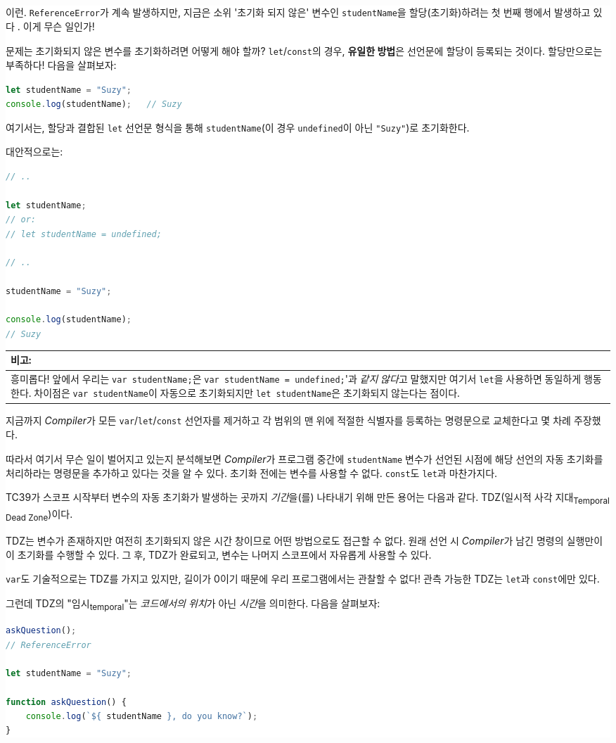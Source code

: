 이런. `ReferenceError`가 계속 발생하지만, 지금은 소위 '초기화 되지 않은' 변수인 `studentName`을 할당(초기화)하려는 첫 번째 행에서 발생하고 있다 . 이게 무슨 일인가!

문제는 초기화되지 않은 변수를 초기화하려면 어떻게 해야 할까? `let`/`const`의 경우, **유일한 방법**은 선언문에 할당이 등록되는 것이다. 할당만으로는 부족하다! 다음을 살펴보자:

```js
let studentName = "Suzy";
console.log(studentName);   // Suzy
```

여기서는, 할당과 결합된 `let` 선언문 형식을 통해 `studentName`(이 경우 `undefined`이 아닌 `"Suzy"`)로 초기화한다.

대안적으로는:

```js
// ..

let studentName;
// or:
// let studentName = undefined;

// ..

studentName = "Suzy";

console.log(studentName);
// Suzy
```

| 비고: |
| :--- |
| 흥미롭다! 앞에서 우리는 `var studentName;`은 `var studentName = undefined;`'과  *같지 않다*고 말했지만 여기서 `let`을 사용하면 동일하게 행동한다. 차이점은 `var studentName`이 자동으로 초기화되지만 `let studentName`은 초기화되지 않는다는 점이다. |

지금까지 *Compiler*가 모든 `var`/`let`/`const` 선언자를 제거하고 각 범위의 맨 위에 적절한 식별자를 등록하는 명령문으로 교체한다고 몇 차례 주장했다.

따라서 여기서 무슨 일이 벌어지고 있는지 분석해보면 *Compiler*가 프로그램 중간에 `studentName` 변수가 선언된 시점에 해당 선언의 자동 초기화를 처리하라는 명령문을 추가하고 있다는 것을 알 수 있다. 초기화 전에는 변수를 사용할 수 없다. `const`도 `let`과 마찬가지다.

TC39가 스코프 시작부터 변수의 자동 초기화가 발생하는 곳까지 *기간*을(를) 나타내기 위해 만든 용어는 다음과 같다. TDZ(일시적 사각 지대<sub>Temporal Dead Zone</sub>)이다.

TDZ는 변수가 존재하지만 여전히 초기화되지 않은 시간 창이므로 어떤 방법으로도 접근할 수 없다. 원래 선언 시 *Compiler*가 남긴 명령의 실행만이 이 초기화를 수행할 수 있다. 그 후, TDZ가 완료되고, 변수는 나머지 스코프에서 자유롭게 사용할 수 있다.

`var`도 기술적으로는 TDZ를 가지고 있지만, 길이가 0이기 때문에 우리 프로그램에서는 관찰할 수 없다! 관측 가능한 TDZ는 `let`과 `const`에만 있다.

그런데 TDZ의 "임시<sub>temporal</sub>"는 *코드에서의 위치*가 아닌 *시간*을 의미한다. 다음을 살펴보자:

```js
askQuestion();
// ReferenceError

let studentName = "Suzy";

function askQuestion() {
    console.log(`${ studentName }, do you know?`);
}
```
